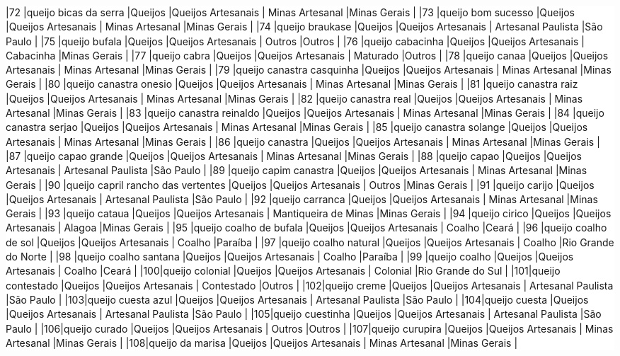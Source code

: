 |72 |queijo bicas da serra              |Queijos            |Queijos Artesanais | Minas Artesanal               |Minas Gerais                     |
|73 |queijo bom sucesso                 |Queijos            |Queijos Artesanais | Minas Artesanal               |Minas Gerais                     |
|74 |queijo braukase                    |Queijos            |Queijos Artesanais | Artesanal Paulista            |São Paulo                        |
|75 |queijo bufala                      |Queijos            |Queijos Artesanais | Outros                        |Outros                           |
|76 |queijo cabacinha                   |Queijos            |Queijos Artesanais | Cabacinha                     |Minas Gerais                     |
|77 |queijo cabra                       |Queijos            |Queijos Artesanais | Maturado                      |Outros                           |
|78 |queijo canaa                       |Queijos            |Queijos Artesanais | Minas Artesanal               |Minas Gerais                     |
|79 |queijo canastra casquinha          |Queijos            |Queijos Artesanais | Minas Artesanal               |Minas Gerais                     |
|80 |queijo canastra onesio             |Queijos            |Queijos Artesanais | Minas Artesanal               |Minas Gerais                     |
|81 |queijo canastra raiz               |Queijos            |Queijos Artesanais | Minas Artesanal               |Minas Gerais                     |
|82 |queijo canastra real               |Queijos            |Queijos Artesanais | Minas Artesanal               |Minas Gerais                     |
|83 |queijo canastra reinaldo           |Queijos            |Queijos Artesanais | Minas Artesanal               |Minas Gerais                     |
|84 |queijo canastra serjao             |Queijos            |Queijos Artesanais | Minas Artesanal               |Minas Gerais                     |
|85 |queijo canastra solange            |Queijos            |Queijos Artesanais | Minas Artesanal               |Minas Gerais                     |
|86 |queijo canastra                    |Queijos            |Queijos Artesanais | Minas Artesanal               |Minas Gerais                     |
|87 |queijo capao grande                |Queijos            |Queijos Artesanais | Minas Artesanal               |Minas Gerais                     |
|88 |queijo capao                       |Queijos            |Queijos Artesanais | Artesanal Paulista            |São Paulo                        |
|89 |queijo capim canastra              |Queijos            |Queijos Artesanais | Minas Artesanal               |Minas Gerais                     |
|90 |queijo capril rancho das vertentes |Queijos            |Queijos Artesanais | Outros                        |Minas Gerais                     |
|91 |queijo carijo                      |Queijos            |Queijos Artesanais | Artesanal Paulista            |São Paulo                        |
|92 |queijo carranca                    |Queijos            |Queijos Artesanais | Minas Artesanal               |Minas Gerais                     |
|93 |queijo cataua                      |Queijos            |Queijos Artesanais | Mantiqueira de Minas          |Minas Gerais                     |
|94 |queijo cirico                      |Queijos            |Queijos Artesanais | Alagoa                        |Minas Gerais                     |
|95 |queijo coalho de bufala            |Queijos            |Queijos Artesanais | Coalho                        |Ceará                            |
|96 |queijo coalho de sol               |Queijos            |Queijos Artesanais | Coalho                        |Paraíba                          |
|97 |queijo coalho natural              |Queijos            |Queijos Artesanais | Coalho                        |Rio Grande do Norte              |
|98 |queijo coalho santana              |Queijos            |Queijos Artesanais | Coalho                        |Paraíba                          |
|99 |queijo coalho                      |Queijos            |Queijos Artesanais | Coalho                        |Ceará                            |
|100|queijo colonial                    |Queijos            |Queijos Artesanais | Colonial                      |Rio Grande do Sul                |
|101|queijo contestado                  |Queijos            |Queijos Artesanais | Contestado                    |Outros                           |
|102|queijo creme                       |Queijos            |Queijos Artesanais | Artesanal Paulista            |São Paulo                        |
|103|queijo cuesta azul                 |Queijos            |Queijos Artesanais | Artesanal Paulista            |São Paulo                        |
|104|queijo cuesta                      |Queijos            |Queijos Artesanais | Artesanal Paulista            |São Paulo                        |
|105|queijo cuestinha                   |Queijos            |Queijos Artesanais | Artesanal Paulista            |São Paulo                        |
|106|queijo curado                      |Queijos            |Queijos Artesanais | Outros                        |Outros                           |
|107|queijo curupira                    |Queijos            |Queijos Artesanais | Minas Artesanal               |Minas Gerais                     |
|108|queijo da marisa                   |Queijos            |Queijos Artesanais | Minas Artesanal               |Minas Gerais                     |
